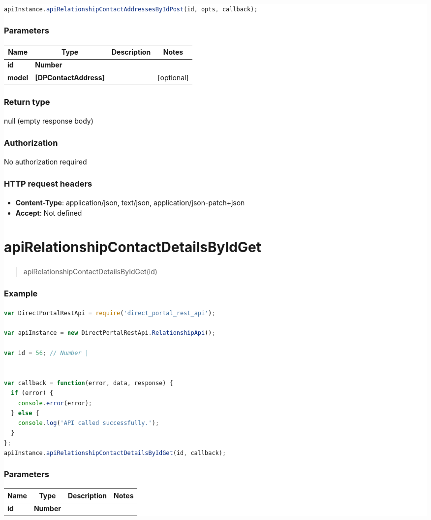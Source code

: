 ```javascript
apiInstance.apiRelationshipContactAddressesByIdPost(id, opts, callback);
```

### Parameters

Name | Type | Description  | Notes
------------- | ------------- | ------------- | -------------
 **id** | **Number**|  | 
 **model** | [**[DPContactAddress]**](DPContactAddress.md)|  | [optional] 

### Return type

null (empty response body)

### Authorization

No authorization required

### HTTP request headers

 - **Content-Type**: application/json, text/json, application/json-patch+json
 - **Accept**: Not defined

<a name="apiRelationshipContactDetailsByIdGet"></a>
# **apiRelationshipContactDetailsByIdGet**
> apiRelationshipContactDetailsByIdGet(id)



### Example
```javascript
var DirectPortalRestApi = require('direct_portal_rest_api');

var apiInstance = new DirectPortalRestApi.RelationshipApi();

var id = 56; // Number | 


var callback = function(error, data, response) {
  if (error) {
    console.error(error);
  } else {
    console.log('API called successfully.');
  }
};
apiInstance.apiRelationshipContactDetailsByIdGet(id, callback);
```

### Parameters

Name | Type | Description  | Notes
------------- | ------------- | ------------- | -------------
 **id** | **Number**|  | 
